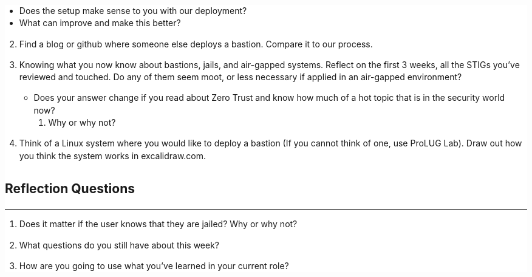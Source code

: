    - Does the setup make sense to you with our deployment?
   - What can improve and make this better?

2. Find a blog or github where someone else deploys a bastion. Compare it to our
   process.

3. Knowing what you now know about bastions, jails, and air-gapped systems. Reflect
   on the first 3 weeks, all the STIGs you’ve reviewed and touched. Do any of them
   seem moot, or less necessary if applied in an air-gapped environment?

   - Does your answer change if you read about Zero Trust and know how much of a hot
     topic that is in the security world now?
     1. Why or why not?

4. Think of a Linux system where you would like to deploy a bastion (If you cannot think
   of one, use ProLUG Lab). Draw out how you think the system works in
   excalidraw.com.

## Reflection Questions

---

1. Does it matter if the user knows that they are jailed? Why or why not?

2. What questions do you still have about this week?

3. How are you going to use what you’ve learned in your current role?
